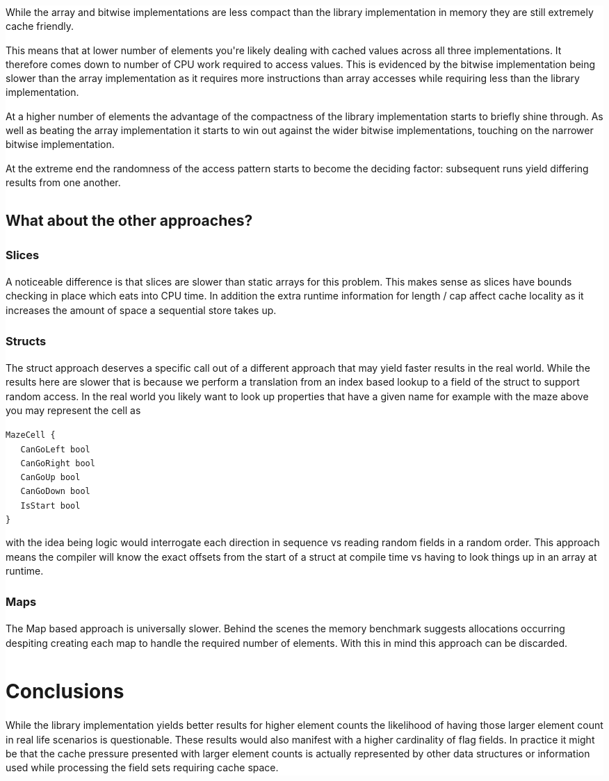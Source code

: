 While the array and bitwise implementations are less compact than the library implementation in memory they are still extremely cache friendly. 

This means that at lower number of elements you're likely dealing with cached values across all three implementations. It therefore comes down to number of CPU work required to access values. This is evidenced by the bitwise implementation being slower than the array implementation as it requires more instructions than array accesses while requiring less than the library implementation.

At a higher number of elements the advantage of the compactness of the library implementation starts to briefly shine through. As well as beating the array implementation it starts to win out against the wider bitwise implementations, touching on the narrower bitwise implementation. 

At the extreme end the randomness of the access pattern starts to become the deciding factor: subsequent runs yield differing results from one another. 

## What about the other approaches?

### Slices
A noticeable difference is that slices are slower than static arrays for this problem. This makes sense as slices have bounds checking in place which eats into CPU time. In addition the extra runtime information for length / cap affect cache locality as it increases the amount of space a sequential store takes up.

### Structs
The struct approach deserves a specific call out of a different approach that may yield faster results in the real world. While the results here are slower that is because we perform a translation from an index based lookup to a field of the struct to support random access. In the real world you likely want to look up properties that have a given name for example with the maze above you may represent the cell as 
```
MazeCell {
   CanGoLeft bool
   CanGoRight bool
   CanGoUp bool
   CanGoDown bool
   IsStart bool
}
```
with the idea being logic would interrogate each direction in sequence vs reading random fields in a random order.
This approach means the compiler will know the exact offsets from the start of a struct at compile time vs having to look things up in an array at runtime.

### Maps
The Map based approach is universally slower. Behind the scenes the memory benchmark suggests allocations occurring despiting creating each map to handle the required number of elements. With this in mind this approach can be discarded.

# Conclusions

While the library implementation yields better results for higher element counts the likelihood of having those larger element count in real life scenarios is questionable. These results would also manifest with a higher cardinality of flag fields. In practice it might be that the cache pressure presented with larger element counts is actually represented by other data structures or information used while processing the field sets requiring cache space.
